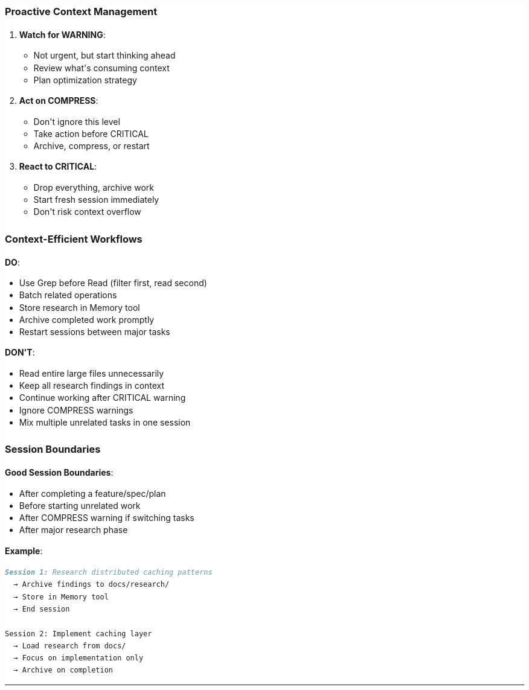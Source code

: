 ### Proactive Context Management

1. **Watch for WARNING**:
   - Not urgent, but start thinking ahead
   - Review what's consuming context
   - Plan optimization strategy

2. **Act on COMPRESS**:
   - Don't ignore this level
   - Take action before CRITICAL
   - Archive, compress, or restart

3. **React to CRITICAL**:
   - Drop everything, archive work
   - Start fresh session immediately
   - Don't risk context overflow

### Context-Efficient Workflows

**DO**:
- Use Grep before Read (filter first, read second)
- Batch related operations
- Store research in Memory tool
- Archive completed work promptly
- Restart sessions between major tasks

**DON'T**:
- Read entire large files unnecessarily
- Keep all research findings in context
- Continue working after CRITICAL warning
- Ignore COMPRESS warnings
- Mix multiple unrelated tasks in one session

### Session Boundaries

**Good Session Boundaries**:
- After completing a feature/spec/plan
- Before starting unrelated work
- After COMPRESS warning if switching tasks
- After major research phase

**Example**:
```markdown
Session 1: Research distributed caching patterns
  → Archive findings to docs/research/
  → Store in Memory tool
  → End session

Session 2: Implement caching layer
  → Load research from docs/
  → Focus on implementation only
  → Archive on completion
```

---
